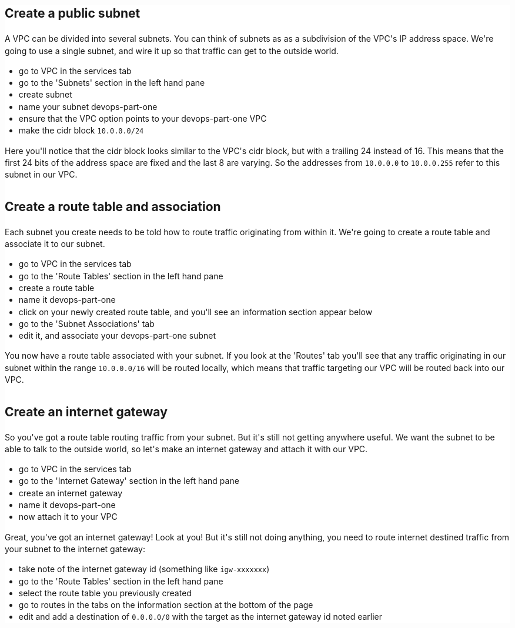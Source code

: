 ## Create a public subnet
A VPC can be divided into several subnets. You can think of subnets as as a subdivision of the VPC's IP address space. We're going to use a single subnet, and wire it up so that traffic can get to the outside world.

- go to VPC in the services tab
- go to the 'Subnets' section in the left hand pane
- create subnet
- name your subnet devops-part-one
- ensure that the VPC option points to your devops-part-one VPC 
- make the cidr block `10.0.0.0/24`

Here you'll notice that the cidr block looks similar to the VPC's cidr block, but with a trailing 24 instead of 16. This means that the first 24 bits of the address space are fixed and the last 8 are varying. So the addresses from `10.0.0.0` to `10.0.0.255` refer to this subnet in our VPC.


## Create a route table and association
Each subnet you create needs to be told how to route traffic originating from within it. We're going to create a route table and associate it to our subnet.

- go to VPC in the services tab
- go to the 'Route Tables' section in the left hand pane
- create a route table
- name it devops-part-one
- click on your newly created route table, and you'll see an information section appear below
- go to the 'Subnet Associations' tab
- edit it, and associate your devops-part-one subnet

You now have a route table associated with your subnet. If you look at the 'Routes' tab you'll see that any traffic originating in our subnet within the range `10.0.0.0/16` will be routed locally, which means that traffic targeting our VPC will be routed back into our VPC.

## Create an internet gateway
So you've got a route table routing traffic from your subnet. But it's still not getting anywhere useful. We want the subnet to be able to talk to the outside world, so let's make an internet gateway and attach it with our VPC.

- go to VPC in the services tab
- go to the 'Internet Gateway' section in the left hand pane
- create an internet gateway
- name it devops-part-one
- now attach it to your VPC

Great, you've got an internet gateway! Look at you! But it's still not doing anything, you need to route internet destined traffic from your subnet to the internet gateway:

- take note of the internet gateway id (something like `igw-xxxxxxx`)
- go to the 'Route Tables' section in the left hand pane
- select the route table you previously created
- go to routes in the tabs on the information section at the bottom of the page
- edit and add a destination of `0.0.0.0/0` with the target as the internet gateway id noted earlier

